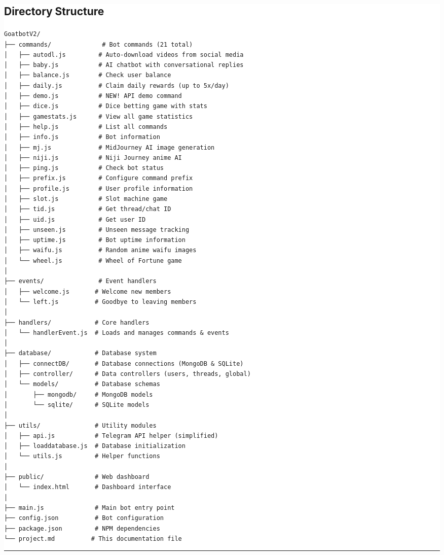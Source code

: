 ## Directory Structure

```
GoatbotV2/
├── commands/              # Bot commands (21 total)
│   ├── autodl.js         # Auto-download videos from social media
│   ├── baby.js           # AI chatbot with conversational replies
│   ├── balance.js        # Check user balance
│   ├── daily.js          # Claim daily rewards (up to 5x/day)
│   ├── demo.js           # NEW! API demo command
│   ├── dice.js           # Dice betting game with stats
│   ├── gamestats.js      # View all game statistics
│   ├── help.js           # List all commands
│   ├── info.js           # Bot information
│   ├── mj.js             # MidJourney AI image generation
│   ├── niji.js           # Niji Journey anime AI
│   ├── ping.js           # Check bot status
│   ├── prefix.js         # Configure command prefix
│   ├── profile.js        # User profile information
│   ├── slot.js           # Slot machine game
│   ├── tid.js            # Get thread/chat ID
│   ├── uid.js            # Get user ID
│   ├── unseen.js         # Unseen message tracking
│   ├── uptime.js         # Bot uptime information
│   ├── waifu.js          # Random anime waifu images
│   └── wheel.js          # Wheel of Fortune game
│
├── events/               # Event handlers
│   ├── welcome.js       # Welcome new members
│   └── left.js          # Goodbye to leaving members
│
├── handlers/            # Core handlers
│   └── handlerEvent.js  # Loads and manages commands & events
│
├── database/            # Database system
│   ├── connectDB/       # Database connections (MongoDB & SQLite)
│   ├── controller/      # Data controllers (users, threads, global)
│   └── models/          # Database schemas
│       ├── mongodb/     # MongoDB models
│       └── sqlite/      # SQLite models
│
├── utils/               # Utility modules
│   ├── api.js           # Telegram API helper (simplified)
│   ├── loaddatabase.js  # Database initialization
│   └── utils.js         # Helper functions
│
├── public/              # Web dashboard
│   └── index.html       # Dashboard interface
│
├── main.js              # Main bot entry point
├── config.json          # Bot configuration
├── package.json         # NPM dependencies
└── project.md          # This documentation file
```

---